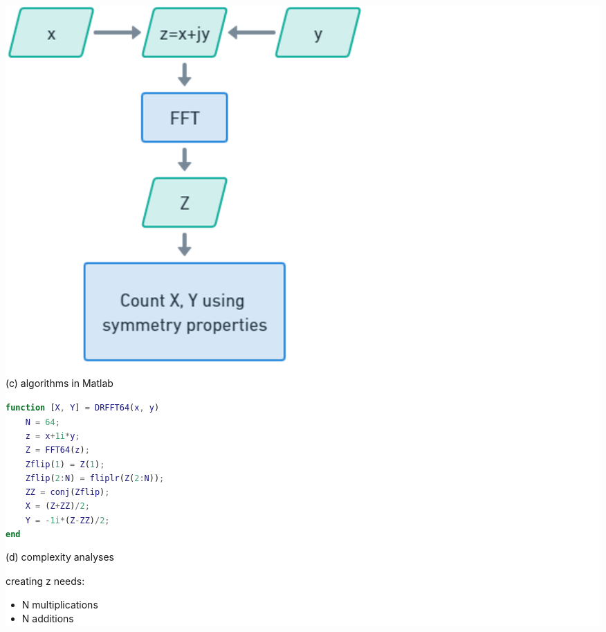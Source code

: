 <img src=./image/9.png width=60% />

(c)	algorithms in Matlab

```matlab
function [X, Y] = DRFFT64(x, y)
    N = 64;
    z = x+1i*y;
    Z = FFT64(z);
    Zflip(1) = Z(1);
    Zflip(2:N) = fliplr(Z(2:N));
    ZZ = conj(Zflip);
    X = (Z+ZZ)/2;
    Y = -1i*(Z-ZZ)/2;
end
```

(d)	complexity analyses

creating z needs:
- N multiplications
- N additions
